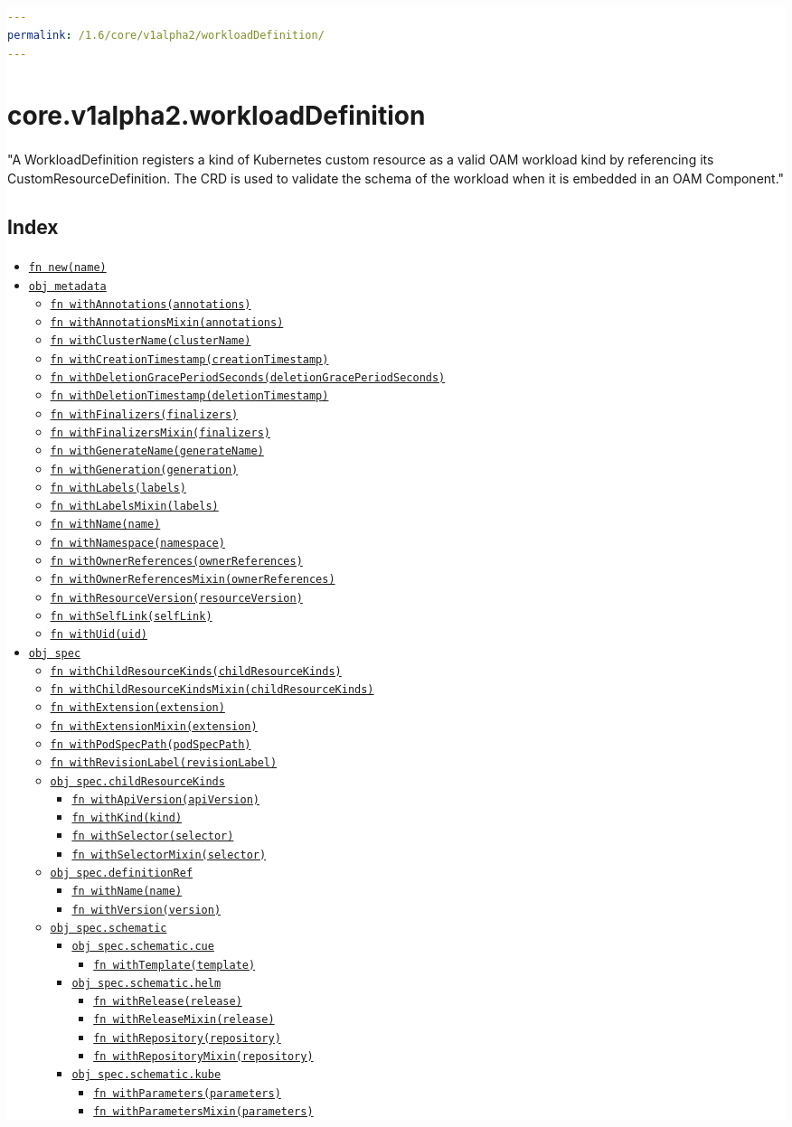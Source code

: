 ```yaml
---
permalink: /1.6/core/v1alpha2/workloadDefinition/
---
```


# core.v1alpha2.workloadDefinition

"A WorkloadDefinition registers a kind of Kubernetes custom resource as a valid OAM workload kind by referencing its CustomResourceDefinition. The CRD is used to validate the schema of the workload when it is embedded in an OAM Component."

## Index

* [`fn new(name)`](#fn-new)
* [`obj metadata`](#obj-metadata)
  * [`fn withAnnotations(annotations)`](#fn-metadatawithannotations)
  * [`fn withAnnotationsMixin(annotations)`](#fn-metadatawithannotationsmixin)
  * [`fn withClusterName(clusterName)`](#fn-metadatawithclustername)
  * [`fn withCreationTimestamp(creationTimestamp)`](#fn-metadatawithcreationtimestamp)
  * [`fn withDeletionGracePeriodSeconds(deletionGracePeriodSeconds)`](#fn-metadatawithdeletiongraceperiodseconds)
  * [`fn withDeletionTimestamp(deletionTimestamp)`](#fn-metadatawithdeletiontimestamp)
  * [`fn withFinalizers(finalizers)`](#fn-metadatawithfinalizers)
  * [`fn withFinalizersMixin(finalizers)`](#fn-metadatawithfinalizersmixin)
  * [`fn withGenerateName(generateName)`](#fn-metadatawithgeneratename)
  * [`fn withGeneration(generation)`](#fn-metadatawithgeneration)
  * [`fn withLabels(labels)`](#fn-metadatawithlabels)
  * [`fn withLabelsMixin(labels)`](#fn-metadatawithlabelsmixin)
  * [`fn withName(name)`](#fn-metadatawithname)
  * [`fn withNamespace(namespace)`](#fn-metadatawithnamespace)
  * [`fn withOwnerReferences(ownerReferences)`](#fn-metadatawithownerreferences)
  * [`fn withOwnerReferencesMixin(ownerReferences)`](#fn-metadatawithownerreferencesmixin)
  * [`fn withResourceVersion(resourceVersion)`](#fn-metadatawithresourceversion)
  * [`fn withSelfLink(selfLink)`](#fn-metadatawithselflink)
  * [`fn withUid(uid)`](#fn-metadatawithuid)
* [`obj spec`](#obj-spec)
  * [`fn withChildResourceKinds(childResourceKinds)`](#fn-specwithchildresourcekinds)
  * [`fn withChildResourceKindsMixin(childResourceKinds)`](#fn-specwithchildresourcekindsmixin)
  * [`fn withExtension(extension)`](#fn-specwithextension)
  * [`fn withExtensionMixin(extension)`](#fn-specwithextensionmixin)
  * [`fn withPodSpecPath(podSpecPath)`](#fn-specwithpodspecpath)
  * [`fn withRevisionLabel(revisionLabel)`](#fn-specwithrevisionlabel)
  * [`obj spec.childResourceKinds`](#obj-specchildresourcekinds)
    * [`fn withApiVersion(apiVersion)`](#fn-specchildresourcekindswithapiversion)
    * [`fn withKind(kind)`](#fn-specchildresourcekindswithkind)
    * [`fn withSelector(selector)`](#fn-specchildresourcekindswithselector)
    * [`fn withSelectorMixin(selector)`](#fn-specchildresourcekindswithselectormixin)
  * [`obj spec.definitionRef`](#obj-specdefinitionref)
    * [`fn withName(name)`](#fn-specdefinitionrefwithname)
    * [`fn withVersion(version)`](#fn-specdefinitionrefwithversion)
  * [`obj spec.schematic`](#obj-specschematic)
    * [`obj spec.schematic.cue`](#obj-specschematiccue)
      * [`fn withTemplate(template)`](#fn-specschematiccuewithtemplate)
    * [`obj spec.schematic.helm`](#obj-specschematichelm)
      * [`fn withRelease(release)`](#fn-specschematichelmwithrelease)
      * [`fn withReleaseMixin(release)`](#fn-specschematichelmwithreleasemixin)
      * [`fn withRepository(repository)`](#fn-specschematichelmwithrepository)
      * [`fn withRepositoryMixin(repository)`](#fn-specschematichelmwithrepositorymixin)
    * [`obj spec.schematic.kube`](#obj-specschematickube)
      * [`fn withParameters(parameters)`](#fn-specschematickubewithparameters)
      * [`fn withParametersMixin(parameters)`](#fn-specschematickubewithparametersmixin)
